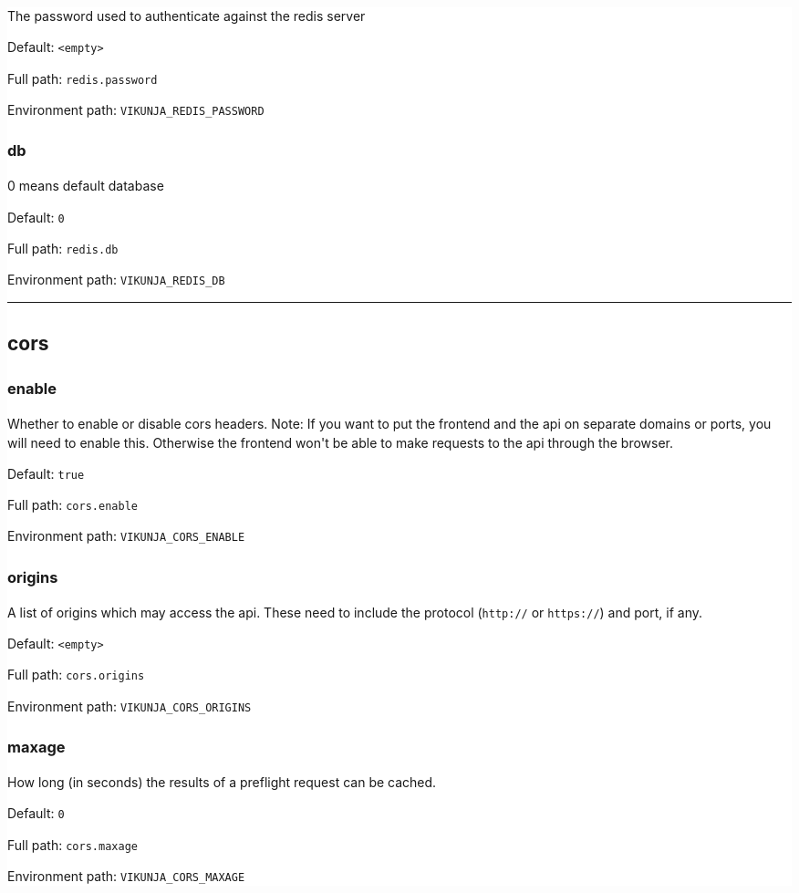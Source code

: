 The password used to authenticate against the redis server

Default: `<empty>`

Full path: `redis.password`

Environment path: `VIKUNJA_REDIS_PASSWORD`


### db

0 means default database

Default: `0`

Full path: `redis.db`

Environment path: `VIKUNJA_REDIS_DB`


---

## cors



### enable

Whether to enable or disable cors headers.
Note: If you want to put the frontend and the api on separate domains or ports, you will need to enable this.
      Otherwise the frontend won't be able to make requests to the api through the browser.

Default: `true`

Full path: `cors.enable`

Environment path: `VIKUNJA_CORS_ENABLE`


### origins

A list of origins which may access the api. These need to include the protocol (`http://` or `https://`) and port, if any.

Default: `<empty>`

Full path: `cors.origins`

Environment path: `VIKUNJA_CORS_ORIGINS`


### maxage

How long (in seconds) the results of a preflight request can be cached.

Default: `0`

Full path: `cors.maxage`

Environment path: `VIKUNJA_CORS_MAXAGE`

